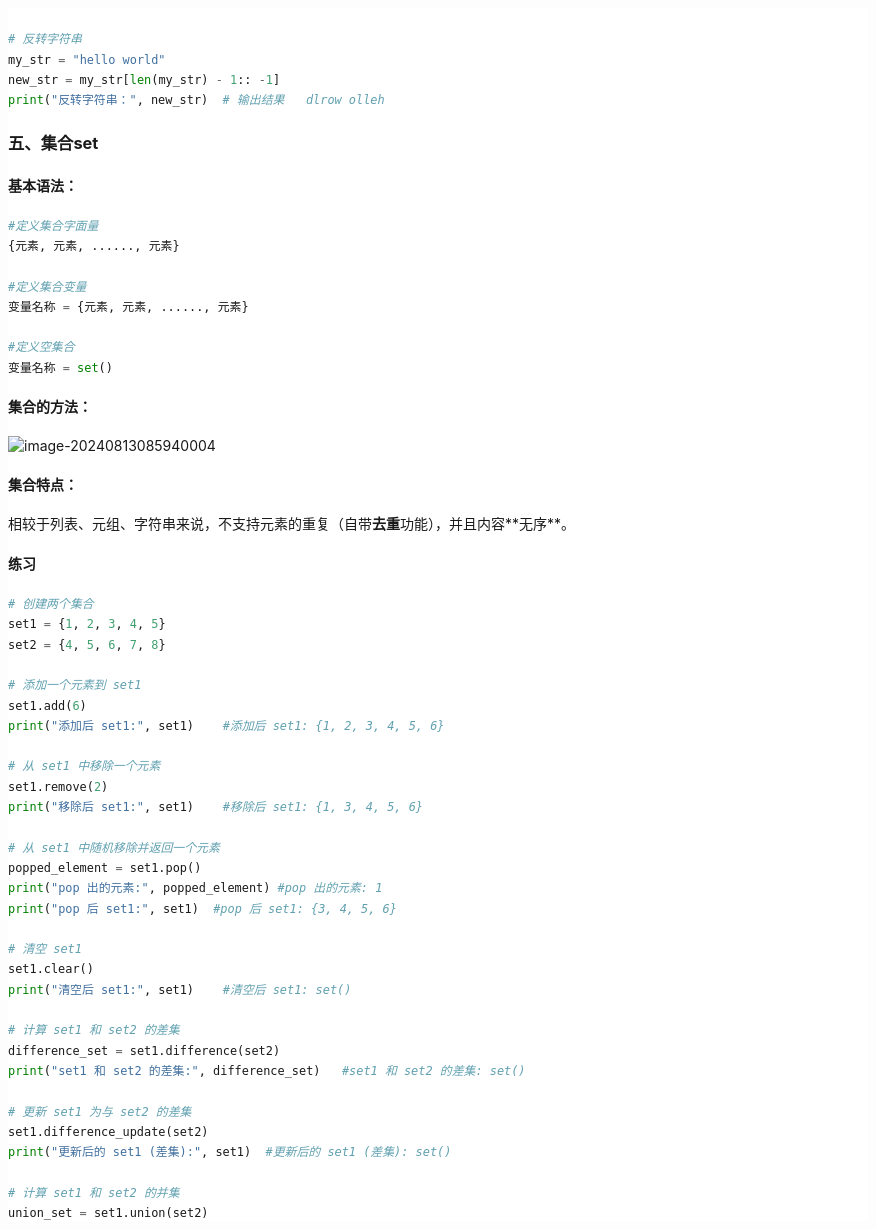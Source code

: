 ```python

# 反转字符串
my_str = "hello world"
new_str = my_str[len(my_str) - 1:: -1]
print("反转字符串：", new_str)  # 输出结果   dlrow olleh
```



### **五、集合**set

#### 基本语法：

```python
#定义集合字⾯量
{元素, 元素, ......, 元素}

#定义集合变量
变量名称 = {元素, 元素, ......, 元素}

#定义空集合
变量名称 = set()
```

#### 集合的⽅法：

![image-20240813085940004](https://image.201068.xyz/assets/21.Python/image-20240813085940004.png)

#### 集合特点：

相较于列表、元组、字符串来说，不⽀持元素的重复（⾃带**去重**功能），并且内容**⽆序**。

#### 练习

```python
# 创建两个集合
set1 = {1, 2, 3, 4, 5}
set2 = {4, 5, 6, 7, 8}

# 添加一个元素到 set1
set1.add(6)
print("添加后 set1:", set1)	#添加后 set1: {1, 2, 3, 4, 5, 6}

# 从 set1 中移除一个元素
set1.remove(2)
print("移除后 set1:", set1)	#移除后 set1: {1, 3, 4, 5, 6}

# 从 set1 中随机移除并返回一个元素
popped_element = set1.pop()
print("pop 出的元素:", popped_element) #pop 出的元素: 1
print("pop 后 set1:", set1)	#pop 后 set1: {3, 4, 5, 6}

# 清空 set1
set1.clear()
print("清空后 set1:", set1)	#清空后 set1: set()

# 计算 set1 和 set2 的差集
difference_set = set1.difference(set2)
print("set1 和 set2 的差集:", difference_set)	#set1 和 set2 的差集: set()

# 更新 set1 为与 set2 的差集
set1.difference_update(set2)
print("更新后的 set1 (差集):", set1)	#更新后的 set1 (差集): set()

# 计算 set1 和 set2 的并集
union_set = set1.union(set2)
```